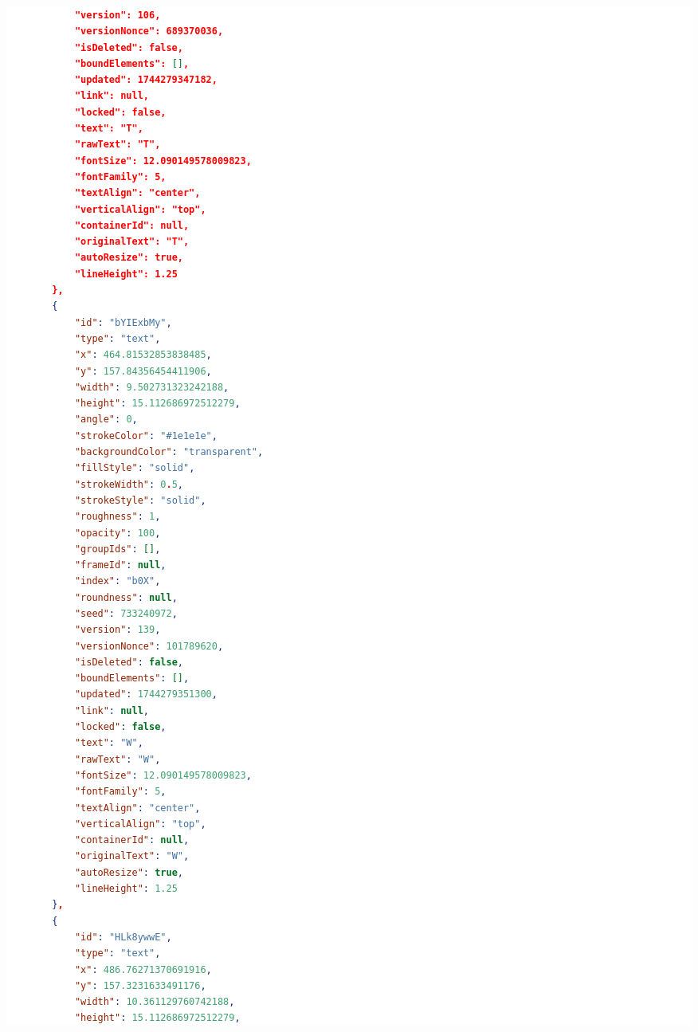 ```json
			"version": 106,
			"versionNonce": 689370036,
			"isDeleted": false,
			"boundElements": [],
			"updated": 1744279347182,
			"link": null,
			"locked": false,
			"text": "T",
			"rawText": "T",
			"fontSize": 12.090149578009823,
			"fontFamily": 5,
			"textAlign": "center",
			"verticalAlign": "top",
			"containerId": null,
			"originalText": "T",
			"autoResize": true,
			"lineHeight": 1.25
		},
		{
			"id": "bYIExbMy",
			"type": "text",
			"x": 464.81532853838485,
			"y": 157.84356454411906,
			"width": 9.502731323242188,
			"height": 15.112686972512279,
			"angle": 0,
			"strokeColor": "#1e1e1e",
			"backgroundColor": "transparent",
			"fillStyle": "solid",
			"strokeWidth": 0.5,
			"strokeStyle": "solid",
			"roughness": 1,
			"opacity": 100,
			"groupIds": [],
			"frameId": null,
			"index": "b0X",
			"roundness": null,
			"seed": 733240972,
			"version": 139,
			"versionNonce": 101789620,
			"isDeleted": false,
			"boundElements": [],
			"updated": 1744279351300,
			"link": null,
			"locked": false,
			"text": "W",
			"rawText": "W",
			"fontSize": 12.090149578009823,
			"fontFamily": 5,
			"textAlign": "center",
			"verticalAlign": "top",
			"containerId": null,
			"originalText": "W",
			"autoResize": true,
			"lineHeight": 1.25
		},
		{
			"id": "HLk8ywwE",
			"type": "text",
			"x": 486.76271370691916,
			"y": 157.3231633491176,
			"width": 10.361129760742188,
			"height": 15.112686972512279,
```